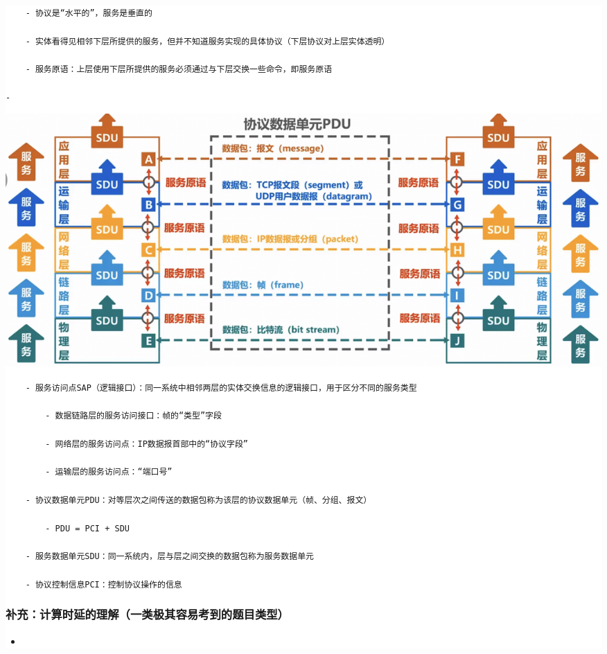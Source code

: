 		- 协议是“水平的”，服务是垂直的

		- 实体看得见相邻下层所提供的服务，但并不知道服务实现的具体协议（下层协议对上层实体透明）

		- 服务原语：上层使用下层所提供的服务必须通过与下层交换一些命令，即服务原语

	-  
![image](assets/11a250baf58d1853782e87a6e19eb150ee330a2fab13a2eaf245f511fb870252.png)

		- 服务访问点SAP（逻辑接口）：同一系统中相邻两层的实体交换信息的逻辑接口，用于区分不同的服务类型

			- 数据链路层的服务访问接口：帧的“类型”字段

			- 网络层的服务访问点：IP数据报首部中的“协议字段”

			- 运输层的服务访问点：“端口号”

		- 协议数据单元PDU：对等层次之间传送的数据包称为该层的协议数据单元（帧、分组、报文）

			- PDU = PCI + SDU

		- 服务数据单元SDU：同一系统内，层与层之间交换的数据包称为服务数据单元

		- 协议控制信息PCI：控制协议操作的信息

### 补充：计算时延的理解（一类极其容易考到的题目类型）

-  